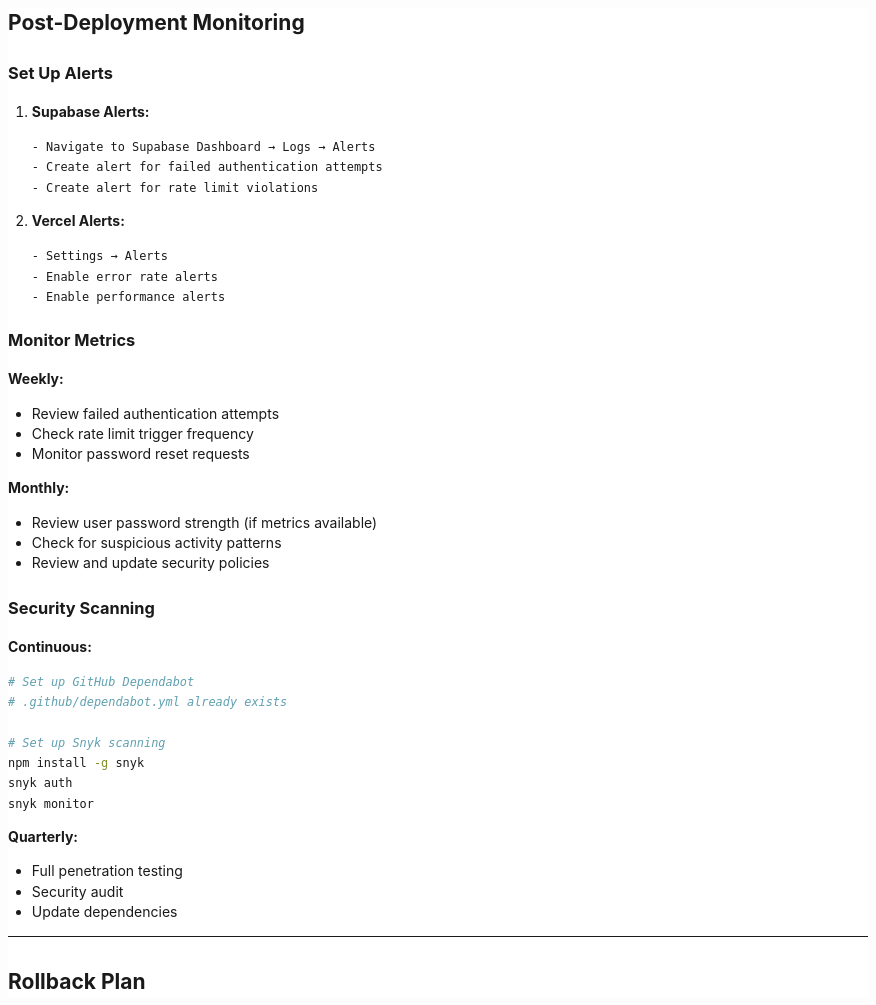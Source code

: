 
## Post-Deployment Monitoring

### Set Up Alerts

1. **Supabase Alerts:**

   ```
   - Navigate to Supabase Dashboard → Logs → Alerts
   - Create alert for failed authentication attempts
   - Create alert for rate limit violations
   ```

2. **Vercel Alerts:**
   ```
   - Settings → Alerts
   - Enable error rate alerts
   - Enable performance alerts
   ```

### Monitor Metrics

**Weekly:**

- Review failed authentication attempts
- Check rate limit trigger frequency
- Monitor password reset requests

**Monthly:**

- Review user password strength (if metrics available)
- Check for suspicious activity patterns
- Review and update security policies

### Security Scanning

**Continuous:**

```bash
# Set up GitHub Dependabot
# .github/dependabot.yml already exists

# Set up Snyk scanning
npm install -g snyk
snyk auth
snyk monitor
```

**Quarterly:**

- Full penetration testing
- Security audit
- Update dependencies

---

## Rollback Plan
